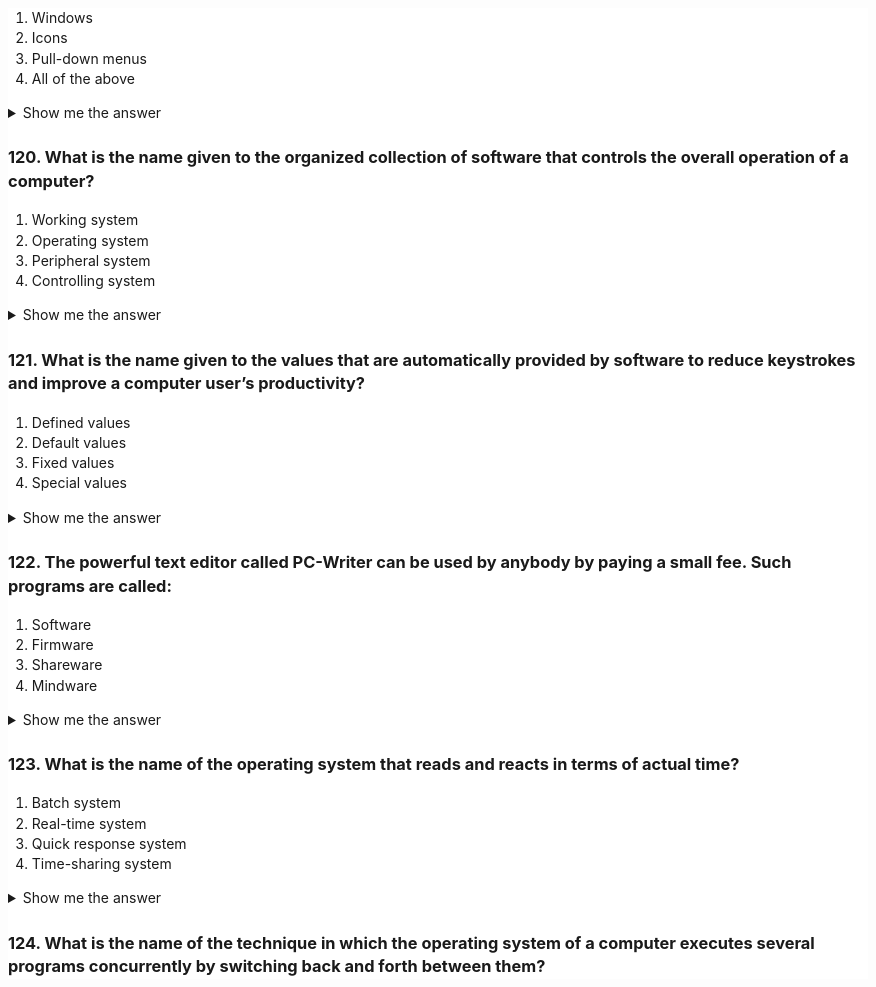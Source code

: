 1. Windows
2. Icons
3. Pull-down menus
4. All of the above

<details><summary>Show me the answer</summary></details>

### 120. What is the name given to the organized collection of software that controls the overall operation of a computer?

1. Working system
2. Operating system
3. Peripheral system
4. Controlling system

<details><summary>Show me the answer</summary></details>

### 121. What is the name given to the values that are automatically provided by software to reduce keystrokes and improve a computer user’s productivity?

1. Defined values
2. Default values
3. Fixed values
4. Special values

<details><summary>Show me the answer</summary></details>

### 122. The powerful text editor called PC-Writer can be used by anybody by paying a small fee. Such programs are called:

1. Software
2. Firmware
3. Shareware
4. Mindware

<details><summary>Show me the answer</summary></details>

### 123. What is the name of the operating system that reads and reacts in terms of actual time?

1. Batch system
2. Real-time system
3. Quick response system
4. Time-sharing system

<details><summary>Show me the answer</summary></details>

### 124. What is the name of the technique in which the operating system of a computer executes several programs concurrently by switching back and forth between them?
